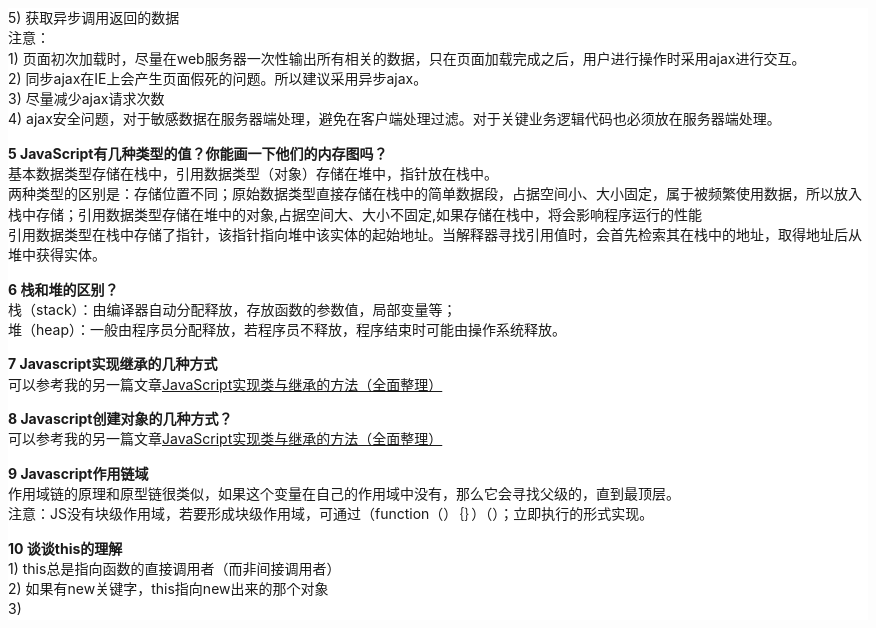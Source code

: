 </code></pre><p>5) &#x83B7;&#x53D6;&#x5F02;&#x6B65;&#x8C03;&#x7528;&#x8FD4;&#x56DE;&#x7684;&#x6570;&#x636E;<br>&#x6CE8;&#x610F;&#xFF1A;<br>1) &#x9875;&#x9762;&#x521D;&#x6B21;&#x52A0;&#x8F7D;&#x65F6;&#xFF0C;&#x5C3D;&#x91CF;&#x5728;web&#x670D;&#x52A1;&#x5668;&#x4E00;&#x6B21;&#x6027;&#x8F93;&#x51FA;&#x6240;&#x6709;&#x76F8;&#x5173;&#x7684;&#x6570;&#x636E;&#xFF0C;&#x53EA;&#x5728;&#x9875;&#x9762;&#x52A0;&#x8F7D;&#x5B8C;&#x6210;&#x4E4B;&#x540E;&#xFF0C;&#x7528;&#x6237;&#x8FDB;&#x884C;&#x64CD;&#x4F5C;&#x65F6;&#x91C7;&#x7528;ajax&#x8FDB;&#x884C;&#x4EA4;&#x4E92;&#x3002;<br>2) &#x540C;&#x6B65;ajax&#x5728;IE&#x4E0A;&#x4F1A;&#x4EA7;&#x751F;&#x9875;&#x9762;&#x5047;&#x6B7B;&#x7684;&#x95EE;&#x9898;&#x3002;&#x6240;&#x4EE5;&#x5EFA;&#x8BAE;&#x91C7;&#x7528;&#x5F02;&#x6B65;ajax&#x3002;<br>3) &#x5C3D;&#x91CF;&#x51CF;&#x5C11;ajax&#x8BF7;&#x6C42;&#x6B21;&#x6570;<br>4) ajax&#x5B89;&#x5168;&#x95EE;&#x9898;&#xFF0C;&#x5BF9;&#x4E8E;&#x654F;&#x611F;&#x6570;&#x636E;&#x5728;&#x670D;&#x52A1;&#x5668;&#x7AEF;&#x5904;&#x7406;&#xFF0C;&#x907F;&#x514D;&#x5728;&#x5BA2;&#x6237;&#x7AEF;&#x5904;&#x7406;&#x8FC7;&#x6EE4;&#x3002;&#x5BF9;&#x4E8E;&#x5173;&#x952E;&#x4E1A;&#x52A1;&#x903B;&#x8F91;&#x4EE3;&#x7801;&#x4E5F;&#x5FC5;&#x987B;&#x653E;&#x5728;&#x670D;&#x52A1;&#x5668;&#x7AEF;&#x5904;&#x7406;&#x3002;</p><p><strong>5 JavaScript&#x6709;&#x51E0;&#x79CD;&#x7C7B;&#x578B;&#x7684;&#x503C;&#xFF1F;&#x4F60;&#x80FD;&#x753B;&#x4E00;&#x4E0B;&#x4ED6;&#x4EEC;&#x7684;&#x5185;&#x5B58;&#x56FE;&#x5417;&#xFF1F;</strong><br>&#x57FA;&#x672C;&#x6570;&#x636E;&#x7C7B;&#x578B;&#x5B58;&#x50A8;&#x5728;&#x6808;&#x4E2D;&#xFF0C;&#x5F15;&#x7528;&#x6570;&#x636E;&#x7C7B;&#x578B;&#xFF08;&#x5BF9;&#x8C61;&#xFF09;&#x5B58;&#x50A8;&#x5728;&#x5806;&#x4E2D;&#xFF0C;&#x6307;&#x9488;&#x653E;&#x5728;&#x6808;&#x4E2D;&#x3002;<br>&#x4E24;&#x79CD;&#x7C7B;&#x578B;&#x7684;&#x533A;&#x522B;&#x662F;&#xFF1A;&#x5B58;&#x50A8;&#x4F4D;&#x7F6E;&#x4E0D;&#x540C;&#xFF1B;&#x539F;&#x59CB;&#x6570;&#x636E;&#x7C7B;&#x578B;&#x76F4;&#x63A5;&#x5B58;&#x50A8;&#x5728;&#x6808;&#x4E2D;&#x7684;&#x7B80;&#x5355;&#x6570;&#x636E;&#x6BB5;&#xFF0C;&#x5360;&#x636E;&#x7A7A;&#x95F4;&#x5C0F;&#x3001;&#x5927;&#x5C0F;&#x56FA;&#x5B9A;&#xFF0C;&#x5C5E;&#x4E8E;&#x88AB;&#x9891;&#x7E41;&#x4F7F;&#x7528;&#x6570;&#x636E;&#xFF0C;&#x6240;&#x4EE5;&#x653E;&#x5165;&#x6808;&#x4E2D;&#x5B58;&#x50A8;&#xFF1B;&#x5F15;&#x7528;&#x6570;&#x636E;&#x7C7B;&#x578B;&#x5B58;&#x50A8;&#x5728;&#x5806;&#x4E2D;&#x7684;&#x5BF9;&#x8C61;,&#x5360;&#x636E;&#x7A7A;&#x95F4;&#x5927;&#x3001;&#x5927;&#x5C0F;&#x4E0D;&#x56FA;&#x5B9A;,&#x5982;&#x679C;&#x5B58;&#x50A8;&#x5728;&#x6808;&#x4E2D;&#xFF0C;&#x5C06;&#x4F1A;&#x5F71;&#x54CD;&#x7A0B;&#x5E8F;&#x8FD0;&#x884C;&#x7684;&#x6027;&#x80FD;<br>&#x5F15;&#x7528;&#x6570;&#x636E;&#x7C7B;&#x578B;&#x5728;&#x6808;&#x4E2D;&#x5B58;&#x50A8;&#x4E86;&#x6307;&#x9488;&#xFF0C;&#x8BE5;&#x6307;&#x9488;&#x6307;&#x5411;&#x5806;&#x4E2D;&#x8BE5;&#x5B9E;&#x4F53;&#x7684;&#x8D77;&#x59CB;&#x5730;&#x5740;&#x3002;&#x5F53;&#x89E3;&#x91CA;&#x5668;&#x5BFB;&#x627E;&#x5F15;&#x7528;&#x503C;&#x65F6;&#xFF0C;&#x4F1A;&#x9996;&#x5148;&#x68C0;&#x7D22;&#x5176;&#x5728;&#x6808;&#x4E2D;&#x7684;&#x5730;&#x5740;&#xFF0C;&#x53D6;&#x5F97;&#x5730;&#x5740;&#x540E;&#x4ECE;&#x5806;&#x4E2D;&#x83B7;&#x5F97;&#x5B9E;&#x4F53;&#x3002;</p><p><strong>6 &#x6808;&#x548C;&#x5806;&#x7684;&#x533A;&#x522B;&#xFF1F;</strong><br>&#x6808;&#xFF08;stack&#xFF09;&#xFF1A;&#x7531;&#x7F16;&#x8BD1;&#x5668;&#x81EA;&#x52A8;&#x5206;&#x914D;&#x91CA;&#x653E;&#xFF0C;&#x5B58;&#x653E;&#x51FD;&#x6570;&#x7684;&#x53C2;&#x6570;&#x503C;&#xFF0C;&#x5C40;&#x90E8;&#x53D8;&#x91CF;&#x7B49;&#xFF1B;<br>&#x5806;&#xFF08;heap&#xFF09;&#xFF1A;&#x4E00;&#x822C;&#x7531;&#x7A0B;&#x5E8F;&#x5458;&#x5206;&#x914D;&#x91CA;&#x653E;&#xFF0C;&#x82E5;&#x7A0B;&#x5E8F;&#x5458;&#x4E0D;&#x91CA;&#x653E;&#xFF0C;&#x7A0B;&#x5E8F;&#x7ED3;&#x675F;&#x65F6;&#x53EF;&#x80FD;&#x7531;&#x64CD;&#x4F5C;&#x7CFB;&#x7EDF;&#x91CA;&#x653E;&#x3002;</p><p><strong>7 Javascript&#x5B9E;&#x73B0;&#x7EE7;&#x627F;&#x7684;&#x51E0;&#x79CD;&#x65B9;&#x5F0F;</strong><br>&#x53EF;&#x4EE5;&#x53C2;&#x8003;&#x6211;&#x7684;&#x53E6;&#x4E00;&#x7BC7;&#x6587;&#x7AE0;<a href="https://segmentfault.com/a/1190000013253890">JavaScript&#x5B9E;&#x73B0;&#x7C7B;&#x4E0E;&#x7EE7;&#x627F;&#x7684;&#x65B9;&#x6CD5;&#xFF08;&#x5168;&#x9762;&#x6574;&#x7406;&#xFF09;</a></p><p><strong>8 Javascript&#x521B;&#x5EFA;&#x5BF9;&#x8C61;&#x7684;&#x51E0;&#x79CD;&#x65B9;&#x5F0F;&#xFF1F;</strong><br>&#x53EF;&#x4EE5;&#x53C2;&#x8003;&#x6211;&#x7684;&#x53E6;&#x4E00;&#x7BC7;&#x6587;&#x7AE0;<a href="https://segmentfault.com/a/1190000013253890" target="_blank">JavaScript&#x5B9E;&#x73B0;&#x7C7B;&#x4E0E;&#x7EE7;&#x627F;&#x7684;&#x65B9;&#x6CD5;&#xFF08;&#x5168;&#x9762;&#x6574;&#x7406;&#xFF09;</a></p><p><strong>9 Javascript&#x4F5C;&#x7528;&#x94FE;&#x57DF;</strong><br>&#x4F5C;&#x7528;&#x57DF;&#x94FE;&#x7684;&#x539F;&#x7406;&#x548C;&#x539F;&#x578B;&#x94FE;&#x5F88;&#x7C7B;&#x4F3C;&#xFF0C;&#x5982;&#x679C;&#x8FD9;&#x4E2A;&#x53D8;&#x91CF;&#x5728;&#x81EA;&#x5DF1;&#x7684;&#x4F5C;&#x7528;&#x57DF;&#x4E2D;&#x6CA1;&#x6709;&#xFF0C;&#x90A3;&#x4E48;&#x5B83;&#x4F1A;&#x5BFB;&#x627E;&#x7236;&#x7EA7;&#x7684;&#xFF0C;&#x76F4;&#x5230;&#x6700;&#x9876;&#x5C42;&#x3002;<br>&#x6CE8;&#x610F;&#xFF1A;JS&#x6CA1;&#x6709;&#x5757;&#x7EA7;&#x4F5C;&#x7528;&#x57DF;&#xFF0C;&#x82E5;&#x8981;&#x5F62;&#x6210;&#x5757;&#x7EA7;&#x4F5C;&#x7528;&#x57DF;&#xFF0C;&#x53EF;&#x901A;&#x8FC7;&#xFF08;function&#xFF08;&#xFF09;&#xFF5B;&#xFF5D;&#xFF09;&#xFF08;&#xFF09;&#xFF1B;&#x7ACB;&#x5373;&#x6267;&#x884C;&#x7684;&#x5F62;&#x5F0F;&#x5B9E;&#x73B0;&#x3002;</p><p><strong>10 &#x8C08;&#x8C08;this&#x7684;&#x7406;&#x89E3;</strong><br>1) this&#x603B;&#x662F;&#x6307;&#x5411;&#x51FD;&#x6570;&#x7684;&#x76F4;&#x63A5;&#x8C03;&#x7528;&#x8005;&#xFF08;&#x800C;&#x975E;&#x95F4;&#x63A5;&#x8C03;&#x7528;&#x8005;&#xFF09;<br>2) &#x5982;&#x679C;&#x6709;new&#x5173;&#x952E;&#x5B57;&#xFF0C;this&#x6307;&#x5411;new&#x51FA;&#x6765;&#x7684;&#x90A3;&#x4E2A;&#x5BF9;&#x8C61;<br>3)